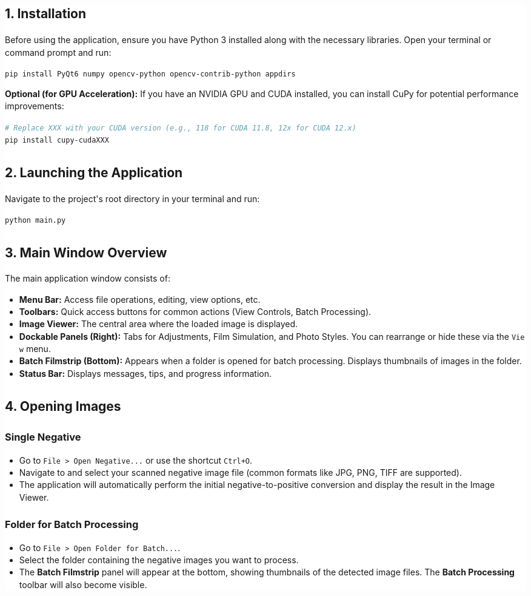 ## 1. Installation

Before using the application, ensure you have Python 3 installed along with the necessary libraries. Open your terminal or command prompt and run:

```bash
pip install PyQt6 numpy opencv-python opencv-contrib-python appdirs
```

**Optional (for GPU Acceleration):** If you have an NVIDIA GPU and CUDA installed, you can install CuPy for potential performance improvements:

```bash
# Replace XXX with your CUDA version (e.g., 118 for CUDA 11.8, 12x for CUDA 12.x)
pip install cupy-cudaXXX
```

## 2. Launching the Application

Navigate to the project's root directory in your terminal and run:

```bash
python main.py
```

## 3. Main Window Overview

The main application window consists of:

*   **Menu Bar:** Access file operations, editing, view options, etc.
*   **Toolbars:** Quick access buttons for common actions (View Controls, Batch Processing).
*   **Image Viewer:** The central area where the loaded image is displayed.
*   **Dockable Panels (Right):** Tabs for Adjustments, Film Simulation, and Photo Styles. You can rearrange or hide these via the `View` menu.
*   **Batch Filmstrip (Bottom):** Appears when a folder is opened for batch processing. Displays thumbnails of images in the folder.
*   **Status Bar:** Displays messages, tips, and progress information.

## 4. Opening Images

### Single Negative

*   Go to `File > Open Negative...` or use the shortcut `Ctrl+O`.
*   Navigate to and select your scanned negative image file (common formats like JPG, PNG, TIFF are supported).
*   The application will automatically perform the initial negative-to-positive conversion and display the result in the Image Viewer.

### Folder for Batch Processing

*   Go to `File > Open Folder for Batch...`.
*   Select the folder containing the negative images you want to process.
*   The **Batch Filmstrip** panel will appear at the bottom, showing thumbnails of the detected image files. The **Batch Processing** toolbar will also become visible.
